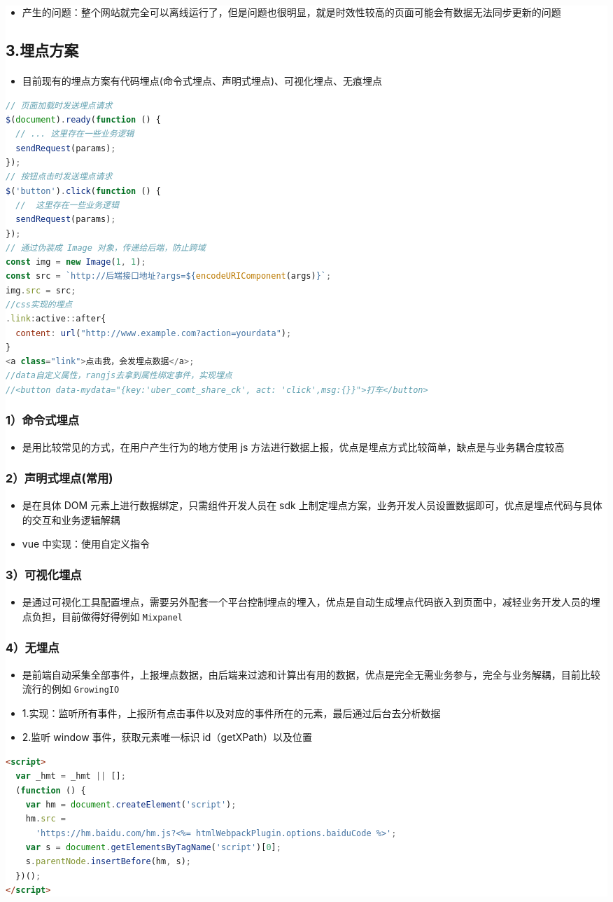 - 产生的问题：整个网站就完全可以离线运行了，但是问题也很明显，就是时效性较高的页面可能会有数据无法同步更新的问题

## 3.埋点方案

- 目前现有的埋点方案有代码埋点(命令式埋点、声明式埋点)、可视化埋点、无痕埋点

```js
// 页面加载时发送埋点请求
$(document).ready(function () {
  // ... 这里存在一些业务逻辑
  sendRequest(params);
});
// 按钮点击时发送埋点请求
$('button').click(function () {
  //  这里存在一些业务逻辑
  sendRequest(params);
});
// 通过伪装成 Image 对象，传递给后端，防止跨域
const img = new Image(1, 1);
const src = `http://后端接口地址?args=${encodeURIComponent(args)}`;
img.src = src;
//css实现的埋点
.link:active::after{
  content: url("http://www.example.com?action=yourdata");
}
<a class="link">点击我，会发埋点数据</a>;
//data自定义属性，rangjs去拿到属性绑定事件，实现埋点
//<button data-mydata="{key:'uber_comt_share_ck', act: 'click',msg:{}}">打车</button>
```

### 1）命令式埋点

- 是用比较常见的方式，在用户产生行为的地方使用 js 方法进行数据上报，优点是埋点方式比较简单，缺点是与业务耦合度较高

### 2）声明式埋点(常用)

- 是在具体 DOM 元素上进行数据绑定，只需组件开发人员在 sdk 上制定埋点方案，业务开发人员设置数据即可，优点是埋点代码与具体的交互和业务逻辑解耦

- vue 中实现：使用自定义指令

### 3）可视化埋点

- 是通过可视化工具配置埋点，需要另外配套一个平台控制埋点的埋入，优点是自动生成埋点代码嵌入到页面中，减轻业务开发人员的埋点负担，目前做得好得例如 `Mixpanel`

### 4）无埋点

- 是前端自动采集全部事件，上报埋点数据，由后端来过滤和计算出有用的数据，优点是完全无需业务参与，完全与业务解耦，目前比较流行的例如 `GrowingIO`

- 1.实现：监听所有事件，上报所有点击事件以及对应的事件所在的元素，最后通过后台去分析数据

- 2.监听 window 事件，获取元素唯一标识 id（getXPath）以及位置

```html
<script>
  var _hmt = _hmt || [];
  (function () {
    var hm = document.createElement('script');
    hm.src =
      'https://hm.baidu.com/hm.js?<%= htmlWebpackPlugin.options.baiduCode %>';
    var s = document.getElementsByTagName('script')[0];
    s.parentNode.insertBefore(hm, s);
  })();
</script>
```
